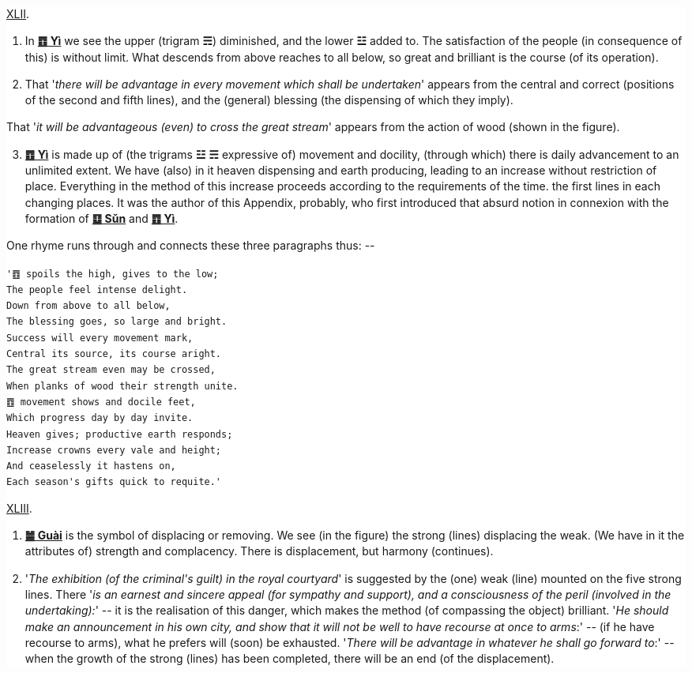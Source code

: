 <a id="fr_166"/>[XLII](#fn_166).

<a id="p-247"/>

1. In [**䷩ Yì**](e79b8ayi.md) we see the upper (trigram **☴**) diminished, and the lower **☳** added to. The satisfaction of the people (in consequence of this) is without limit. What descends from above reaches to all below, so great and brilliant is the course (of its operation).

2. That '*there will be advantage in every movement which shall be undertaken*' appears from the central and correct (positions of the second and fifth lines), and the (general) blessing (the dispensing of which they imply).

That '*it will be advantageous (even) to cross the great stream*' appears from the action of wood (shown in the figure).

3. [**䷩ Yì**](e79b8ayi.md) is made up of (the trigrams **☳** **☴** expressive of) movement and docility, (through which) there is daily advancement to an unlimited extent. We have (also) in it heaven dispensing and earth producing, leading to an increase without restriction of place. Everything in the method of this increase proceeds according to the requirements of the time. the first lines in each changing places. It was the author of this Appendix, probably, who first introduced that absurd notion in connexion with the formation of [**䷨ Sǔn**](e68d9fsun.md) and [**䷩ Yì**](e79b8ayi.md).

<a id="p-248"/>

One rhyme runs through and connects these three paragraphs thus: --
```
'䷩ spoils the high, gives to the low;
The people feel intense delight.
Down from above to all below,
The blessing goes, so large and bright.
Success will every movement mark,
Central its source, its course aright.
The great stream even may be crossed,
When planks of wood their strength unite.
䷩ movement shows and docile feet,
Which progress day by day invite.
Heaven gives; productive earth responds;
Increase crowns every vale and height;
And ceaselessly it hastens on,
Each season's gifts quick to requite.'
```
<a id="p-249"/>

<a id="fr_167"/>[XLIII](#fn_167).

1. [**䷪ Guài**](e5a4acguai.md) is the symbol of displacing or removing. We see (in the figure) the strong (lines) displacing the weak. (We have in it the attributes of) strength and complacency. There is displacement, but harmony (continues).

2. '*The exhibition (of the criminal's guilt) in the royal courtyard*' is suggested by the (one) weak (line) mounted on the five strong lines. There '*is an earnest and sincere appeal (for sympathy and support), and a consciousness of the peril (involved in the undertaking):*' -- it is the realisation of this danger, which makes the method (of compassing the object) brilliant. '*He should make an announcement in his own city, and show that it will not be well to have recourse at once to arms*:' -- (if he have recourse to arms), what he prefers will (soon) be exhausted. '*There will be advantage in whatever he shall go forward to*:' -- when the growth of the strong (lines) has been completed, there will be an end (of the displacement).
